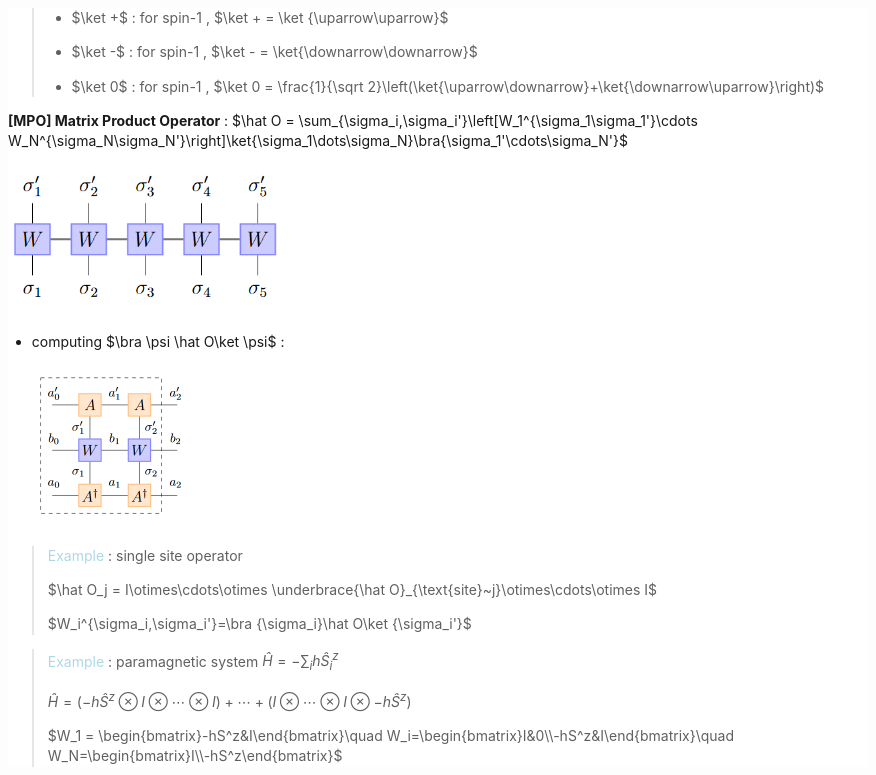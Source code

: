 > - $\ket +$ : for spin-1 , $\ket + = \ket {\uparrow\uparrow}$
>
> - $\ket  -$ : for spin-1 , $\ket - = \ket{\downarrow\downarrow}$
>
> - $\ket 0$ : for spin-1 , $\ket 0 = \frac{1}{\sqrt 2}\left(\ket{\uparrow\downarrow}+\ket{\downarrow\uparrow}\right)$



**[MPO] Matrix Product  Operator** : $\hat O = \sum_{\sigma_i,\sigma_i'}\left[W_1^{\sigma_1\sigma_1'}\cdots W_N^{\sigma_N\sigma_N'}\right]\ket{\sigma_1\dots\sigma_N}\bra{\sigma_1'\cdots\sigma_N'}$

<img src="README.assets/mpo.png" alt="img" style="zoom:67%;" />

- computing $\bra \psi \hat O\ket \psi$ : 

  <img src="README.assets/mps_mpo_computation.png" alt="img" style="zoom:50%;" />

> <font color="lightblue"> Example </font>: single  site operator
>
> $\hat O_j = I\otimes\cdots\otimes \underbrace{\hat O}_{\text{site}~j}\otimes\cdots\otimes I$
>
> $W_i^{\sigma_i,\sigma_i'}=\bra {\sigma_i}\hat O\ket {\sigma_i'}$

> <font color="lightblue">Example</font> : paramagnetic system $\hat H = -\sum_i h\hat S_i^z$
>
> $\hat H = (-h\hat S^z\otimes  I\otimes \cdots \otimes I)+\cdots + (I\otimes \cdots\otimes I\otimes  -h\hat S^z)$
>
> $W_1 = \begin{bmatrix}-hS^z&I\end{bmatrix}\quad W_i=\begin{bmatrix}I&0\\-hS^z&I\end{bmatrix}\quad W_N=\begin{bmatrix}I\\-hS^z\end{bmatrix}$
